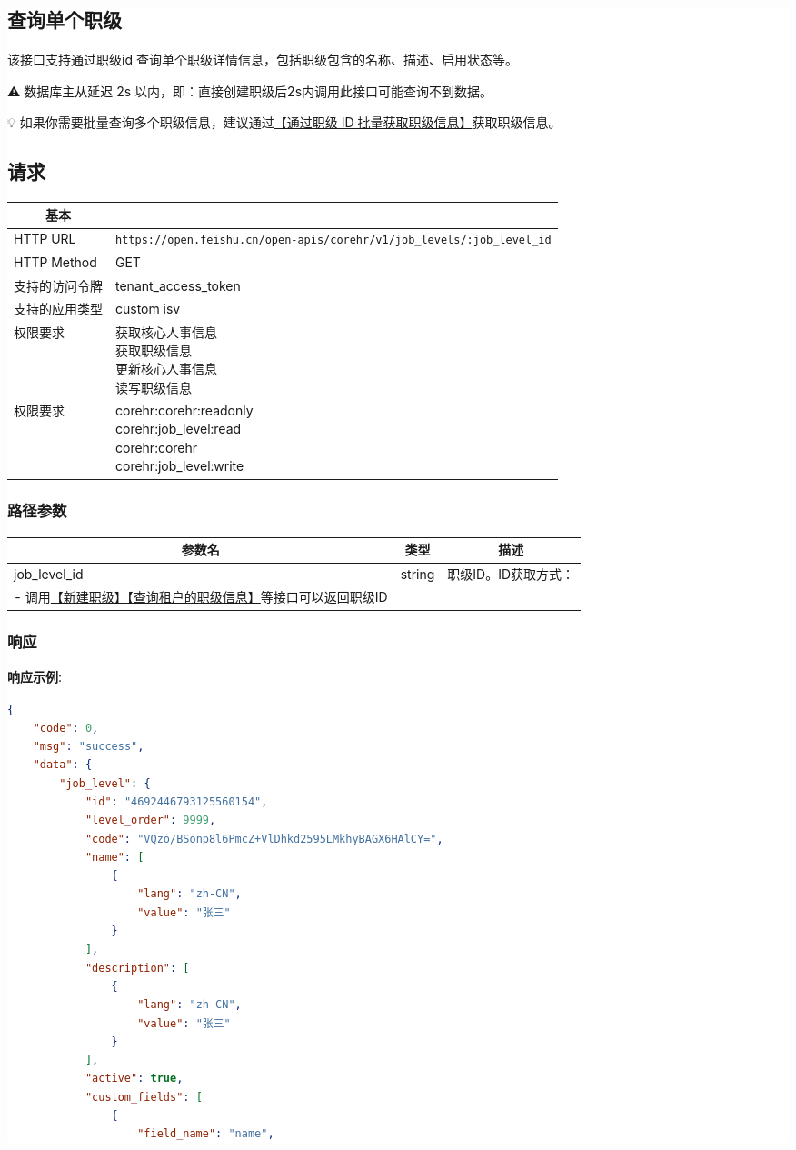 ## 查询单个职级

该接口支持通过职级id 查询单个职级详情信息，包括职级包含的名称、描述、启用状态等。

⚠️ 
 数据库主从延迟 2s 以内，即：直接创建职级后2s内调用此接口可能查询不到数据。



💡 
 如果你需要批量查询多个职级信息，建议通过[【通过职级 ID 批量获取职级信息】](/uAjLw4CM/ukTMukTMukTM/corehr-v2/job_level/batch_get
)获取职级信息。

## 请求

| 基本 | |
| --- | --- |
| HTTP URL | `https://open.feishu.cn/open-apis/corehr/v1/job_levels/:job_level_id` |
| HTTP Method | GET |
| 支持的访问令牌 | tenant_access_token |
| 支持的应用类型 | custom  isv |
| 权限要求 | 获取核心人事信息 <br> 获取职级信息 <br> 更新核心人事信息 <br> 读写职级信息 |
| 权限要求 | corehr:corehr:readonly <br> corehr:job_level:read <br> corehr:corehr <br> corehr:job_level:write |

### 路径参数

| 参数名 | 类型 |  描述 |
| ------ | ---- | ---- |
| job_level_id | string | 职级ID。ID获取方式：
- 调用[【新建职级】](/ssl:ttdoc/uAjLw4CM/ukTMukTMukTM/reference/corehr-v1/job_level/create)[【查询租户的职级信息】](/ssl:ttdoc/uAjLw4CM/ukTMukTMukTM/reference/corehr-v1/job_level/list)等接口可以返回职级ID |

### 响应

**响应示例**:

```json
{
    "code": 0,
    "msg": "success",
    "data": {
        "job_level": {
            "id": "4692446793125560154",
            "level_order": 9999,
            "code": "VQzo/BSonp8l6PmcZ+VlDhkd2595LMkhyBAGX6HAlCY=",
            "name": [
                {
                    "lang": "zh-CN",
                    "value": "张三"
                }
            ],
            "description": [
                {
                    "lang": "zh-CN",
                    "value": "张三"
                }
            ],
            "active": true,
            "custom_fields": [
                {
                    "field_name": "name",
```